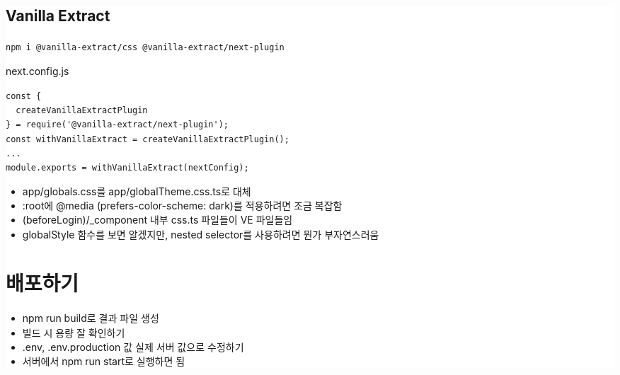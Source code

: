 ## Vanilla Extract

```
npm i @vanilla-extract/css @vanilla-extract/next-plugin
```

next.config.js

```
const {
  createVanillaExtractPlugin
} = require('@vanilla-extract/next-plugin');
const withVanillaExtract = createVanillaExtractPlugin();
...
module.exports = withVanillaExtract(nextConfig);
```

- app/globals.css를 app/globalTheme.css.ts로 대체
- :root에 @media (prefers-color-scheme: dark)를 적용하려면 조금 복잡함
- (beforeLogin)/\_component 내부 css.ts 파일들이 VE 파일들임
- globalStyle 함수를 보면 알겠지만, nested selector를 사용하려면 뭔가 부자연스러움

# 배포하기

- npm run build로 결과 파일 생성
- 빌드 시 용량 잘 확인하기
- .env, .env.production 값 실제 서버 값으로 수정하기
- 서버에서 npm run start로 실행하면 됨
